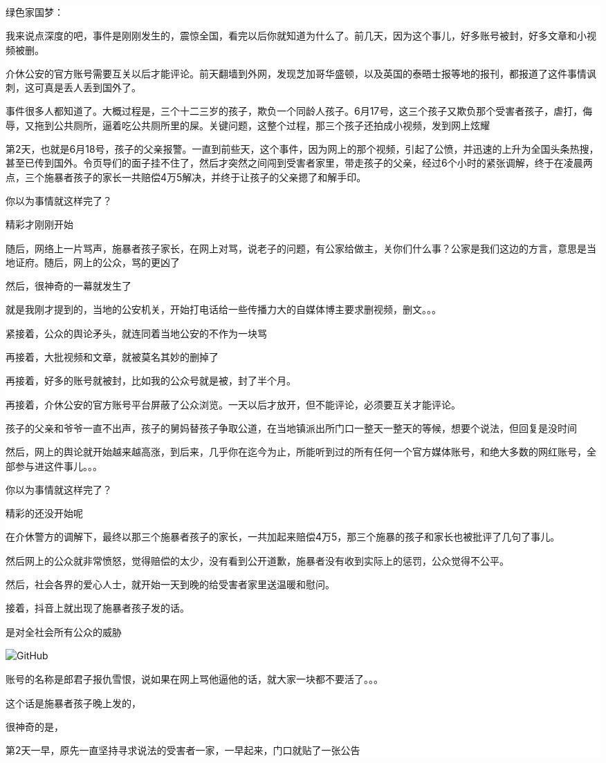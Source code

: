

绿色家国梦：



我来说点深度的吧，事件是刚刚发生的，震惊全国，看完以后你就知道为什么了。前几天，因为这个事儿，好多账号被封，好多文章和小视频被删。

介休公安的官方账号需要互关以后才能评论。前天翻墙到外网，发现芝加哥华盛顿，以及英国的泰晤士报等地的报刊，都报道了这件事情讽刺，这可真是丢人丢到国外了。

事件很多人都知道了。大概过程是，三个十二三岁的孩子，欺负一个同龄人孩子。6月17号，这三个孩子又欺负那个受害者孩子，虐打，侮辱，又拖到公共厕所，逼着吃公共厕所里的屎。关键问题，这整个过程，那三个孩子还拍成小视频，发到网上炫耀

第2天，也就是6月18号，孩子的父亲报警。一直到前些天，这个事件，因为网上的那个视频，引起了公愤，并迅速的上升为全国头条热搜，甚至已传到国外。令页导们的面子挂不住了，然后才突然之间闯到受害者家里，带走孩子的父亲，经过6个小时的紧张调解，终于在凌晨两点，三个施暴者孩子的家长一共赔偿4万5解决，并终于让孩子的父亲摁了和解手印。

你以为事情就这样完了？

精彩才刚刚开始

随后，网络上一片骂声，施暴者孩子家长，在网上对骂，说老子的问题，有公家给做主，关你们什么事？公家是我们这边的方言，意思是当地证府。随后，网上的公众，骂的更凶了

然后，很神奇的一幕就发生了

就是我刚才提到的，当地的公安机关，开始打电话给一些传播力大的自媒体博主要求删视频，删文。。。

紧接着，公众的舆论矛头，就连同着当地公安的不作为一块骂

再接着，大批视频和文章，就被莫名其妙的删掉了

再接着，好多的账号就被封，比如我的公众号就是被，封了半个月。

再接着，介休公安的官方账号平台屏蔽了公众浏览。一天以后才放开，但不能评论，必须要互关才能评论。

孩子的父亲和爷爷一直不出声，孩子的舅妈替孩子争取公道，在当地镇派出所门口一整天一整天的等候，想要个说法，但回复是没时间

然后，网上的舆论就开始越来越高涨，到后来，几乎你在迄今为止，所能听到过的所有任何一个官方媒体账号，和绝大多数的网红账号，全部参与进这件事儿。。。

你以为事情就这样完了？

精彩的还没开始呢

在介休警方的调解下，最终以那三个施暴者孩子的家长，一共加起来赔偿4万5，那三个施暴的孩子和家长也被批评了几句了事儿。

然后网上的公众就非常愤怒，觉得赔偿的太少，没有看到公开道歉，施暴者没有收到实际上的惩罚，公众觉得不公平。

然后，社会各界的爱心人士，就开始一天到晚的给受害者家里送温暖和慰问。

接着，抖音上就出现了施暴者孩子发的话。

是对全社会所有公众的威胁



![GitHub](https://picx.zhimg.com/50/v2-09e8990b1af031545b9913ecbc583d6a_720w.jpg?source=1940ef5c)



账号的名称是郎君子报仇雪恨，说如果在网上骂他逼他的话，就大家一块都不要活了。。。

这个话是施暴者孩子晚上发的，

很神奇的是，

第2天一早，原先一直坚持寻求说法的受害者一家，一早起来，门口就贴了一张公告

